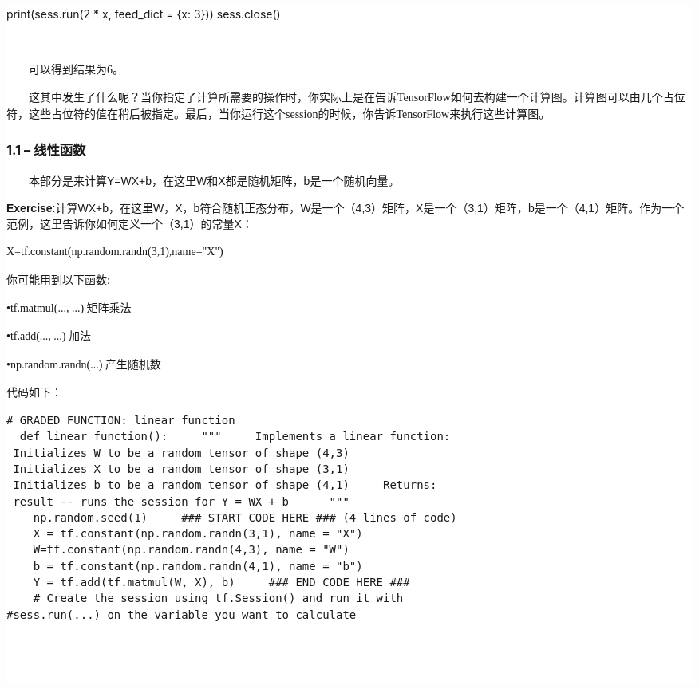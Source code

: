 print(sess.run(2&nbsp;*&nbsp;x,&nbsp;feed_dict&nbsp;=&nbsp;{x:&nbsp;3}))
sess.close()</pre><p style="line-height: 20px"><span style="font-family: 宋体"></span><br/></p><p style="text-indent: 28px;line-height: 20px"><span style="font-family: 宋体">可以得到结果为</span><span style="font-family: &#39;Times New Roman&#39;, serif">6</span><span style="font-family: 宋体">。</span></p><p style="text-indent: 28px;line-height: 20px"><span style="font-family: 宋体">这其中发生了什么呢？当你指定了计算所需要的操作时，你实际上是在告诉</span><span style="font-family: &#39;Times New Roman&#39;, serif">TensorFlow</span><span style="font-family: 宋体">如何去构建一个计算图。计算图可以由几个占位符，这些占位符的值在稍后被指定。最后，当你运行这个</span><span style="font-family: &#39;Times New Roman&#39;, serif">session</span><span style="font-family: 宋体">的时候，你告诉</span><span style="font-family: &#39;Times New Roman&#39;, serif">TensorFlow</span><span style="font-family: 宋体">来执行这些计算图。</span></p><h3>1.1 – 线性函数</h3><p style="text-indent:28px;line-height:20px"><span style="font-size: 14px">本部分是来计算</span><span style="font-size: 14px;font-family: Helvetica, sans-serif">Y=WX+b</span><span style="font-size: 14px">，在这里</span><span style="font-size: 14px;font-family: Helvetica, sans-serif">W</span><span style="font-size: 14px">和</span><span style="font-size: 14px;font-family: Helvetica, sans-serif">X</span><span style="font-size: 14px">都是随机矩阵，</span><span style="font-size: 14px;font-family: Helvetica, sans-serif">b</span><span style="font-size: 14px">是一个随机向量。</span></p><p style="line-height: 20px"><strong><span style="font-family: Helvetica, sans-serif">Exercise</span></strong><span style="font-family: Helvetica, sans-serif">:</span>计算<span style="font-family: Helvetica, sans-serif">WX+b</span>，在这里<span style="font-family: Helvetica, sans-serif">W</span>，<span style="font-family: Helvetica, sans-serif">X</span>，<span style="font-family: Helvetica, sans-serif">b</span>符合随机正态分布，<span style="font-family: Helvetica, sans-serif">W</span>是一个（<span style="font-family: Helvetica, sans-serif">4,3</span>）矩阵，<span style="font-family: Helvetica, sans-serif">X</span>是一个（<span style="font-family: Helvetica, sans-serif">3,1</span>）矩阵，<span style="font-family: Helvetica, sans-serif">b</span>是一个（<span style="font-family: Helvetica, sans-serif">4,1</span>）矩阵。作为一个范例，这里告诉你如何定义一个（<span style="font-family: Helvetica, sans-serif">3,1</span>）的常量<span style="font-family: Helvetica, sans-serif">X</span>：</p><p><span style="font-family: &#39;Times New Roman&#39;, serif">X=tf.constant(np.random.randn(3,1),name=&quot;X&quot;)</span></p><p><span style="font-family: 宋体">你可能用到以下函数</span><span style="font-family: &#39;Times New Roman&#39;, serif">: </span></p><p><span style="font-family: 宋体">•</span><span style="font-family: &#39;Times New Roman&#39;, serif">tf.matmul(..., ...) </span><span style="font-family: 宋体">矩阵乘法</span></p><p><span style="font-family: 宋体">•</span><span style="font-family: &#39;Times New Roman&#39;, serif">tf.add(..., ...) </span><span style="font-family: 宋体">加法</span></p><p><span style="font-family: 宋体">•</span><span style="font-family: &#39;Times New Roman&#39;, serif">np.random.randn(...) </span><span style="font-family: 宋体">产生随机数</span></p><p><span style="font-family: 宋体">代码如下：</span></p><p><span style="font-family: &#39;Times New Roman&#39;, serif"></span></p><pre class="brush:python;toolbar:false">#&nbsp;GRADED&nbsp;FUNCTION:&nbsp;linear_function
&nbsp;
def&nbsp;linear_function():
&nbsp;&nbsp;&nbsp;&nbsp;&quot;&quot;&quot;
&nbsp;&nbsp;&nbsp;&nbsp;Implements&nbsp;a&nbsp;linear&nbsp;function:&nbsp;
&nbsp;Initializes&nbsp;W&nbsp;to&nbsp;be&nbsp;a&nbsp;random&nbsp;tensor&nbsp;of&nbsp;shape&nbsp;(4,3)
&nbsp;Initializes&nbsp;X&nbsp;to&nbsp;be&nbsp;a&nbsp;random&nbsp;tensor&nbsp;of&nbsp;shape&nbsp;(3,1)
&nbsp;Initializes&nbsp;b&nbsp;to&nbsp;be&nbsp;a&nbsp;random&nbsp;tensor&nbsp;of&nbsp;shape&nbsp;(4,1)
&nbsp;&nbsp;&nbsp;&nbsp;Returns:&nbsp;
&nbsp;result&nbsp;--&nbsp;runs&nbsp;the&nbsp;session&nbsp;for&nbsp;Y&nbsp;=&nbsp;WX&nbsp;+&nbsp;b&nbsp;
&nbsp;&nbsp;&nbsp;&nbsp;&quot;&quot;&quot;
&nbsp;&nbsp;&nbsp;&nbsp;np.random.seed(1)
&nbsp;&nbsp;&nbsp;&nbsp;###&nbsp;START&nbsp;CODE&nbsp;HERE&nbsp;###&nbsp;(4&nbsp;lines&nbsp;of&nbsp;code)
&nbsp;&nbsp;&nbsp;&nbsp;X&nbsp;=&nbsp;tf.constant(np.random.randn(3,1),&nbsp;name&nbsp;=&nbsp;&quot;X&quot;)
&nbsp;&nbsp;&nbsp;&nbsp;W=tf.constant(np.random.randn(4,3),&nbsp;name&nbsp;=&nbsp;&quot;W&quot;)
&nbsp;&nbsp;&nbsp;&nbsp;b&nbsp;=&nbsp;tf.constant(np.random.randn(4,1),&nbsp;name&nbsp;=&nbsp;&quot;b&quot;)
&nbsp;&nbsp;&nbsp;&nbsp;Y&nbsp;=&nbsp;tf.add(tf.matmul(W,&nbsp;X),&nbsp;b)
&nbsp;&nbsp;&nbsp;&nbsp;###&nbsp;END&nbsp;CODE&nbsp;HERE&nbsp;###&nbsp;
&nbsp;&nbsp;&nbsp;&nbsp;
&nbsp;&nbsp;&nbsp;&nbsp;#&nbsp;Create&nbsp;the&nbsp;session&nbsp;using&nbsp;tf.Session()&nbsp;and&nbsp;run&nbsp;it&nbsp;with&nbsp;
#sess.run(...)&nbsp;on&nbsp;the&nbsp;variable&nbsp;you&nbsp;want&nbsp;to&nbsp;calculate
&nbsp;&nbsp;&nbsp;&nbsp;